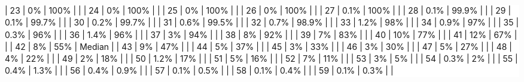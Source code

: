 | 23 | 0% | 100% |  |
| 24 | 0% | 100% |  |
| 25 | 0% | 100% |  |
| 26 | 0% | 100% |  |
| 27 | 0.1% | 100% |  |
| 28 | 0.1% | 99.9% |  |
| 29 | 0.1% | 99.7% |  |
| 30 | 0.2% | 99.7% |  |
| 31 | 0.6% | 99.5% |  |
| 32 | 0.7% | 98.9% |  |
| 33 | 1.2% | 98% |  |
| 34 | 0.9% | 97% |  |
| 35 | 0.3% | 96% |  |
| 36 | 1.4% | 96% |  |
| 37 | 3% | 94% |  |
| 38 | 8% | 92% |  |
| 39 | 7% | 83% |  |
| 40 | 10% | 77% |  |
| 41 | 12% | 67% |  |
| 42 | 8% | 55% | Median |
| 43 | 9% | 47% |  |
| 44 | 5% | 37% |  |
| 45 | 3% | 33% |  |
| 46 | 3% | 30% |  |
| 47 | 5% | 27% |  |
| 48 | 4% | 22% |  |
| 49 | 2% | 18% |  |
| 50 | 1.2% | 17% |  |
| 51 | 5% | 16% |  |
| 52 | 7% | 11% |  |
| 53 | 3% | 5% |  |
| 54 | 0.3% | 2% |  |
| 55 | 0.4% | 1.3% |  |
| 56 | 0.4% | 0.9% |  |
| 57 | 0.1% | 0.5% |  |
| 58 | 0.1% | 0.4% |  |
| 59 | 0.1% | 0.3% |  |